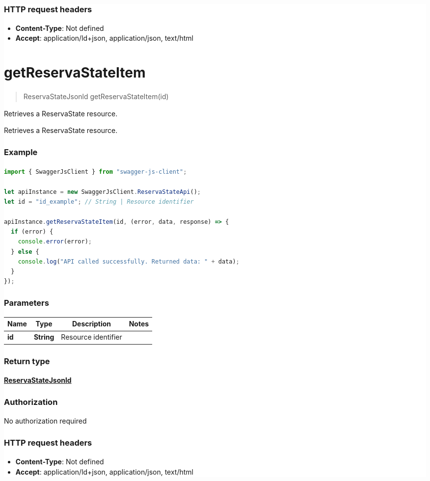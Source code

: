### HTTP request headers

- **Content-Type**: Not defined
- **Accept**: application/ld+json, application/json, text/html

<a name="getReservaStateItem"></a>

# **getReservaStateItem**

> ReservaStateJsonld getReservaStateItem(id)

Retrieves a ReservaState resource.

Retrieves a ReservaState resource.

### Example

```javascript
import { SwaggerJsClient } from "swagger-js-client";

let apiInstance = new SwaggerJsClient.ReservaStateApi();
let id = "id_example"; // String | Resource identifier

apiInstance.getReservaStateItem(id, (error, data, response) => {
  if (error) {
    console.error(error);
  } else {
    console.log("API called successfully. Returned data: " + data);
  }
});
```

### Parameters

| Name   | Type       | Description         | Notes |
| ------ | ---------- | ------------------- | ----- |
| **id** | **String** | Resource identifier |

### Return type

[**ReservaStateJsonld**](ReservaStateJsonld.md)

### Authorization

No authorization required

### HTTP request headers

- **Content-Type**: Not defined
- **Accept**: application/ld+json, application/json, text/html

<a name="patchReservaStateItem"></a>
